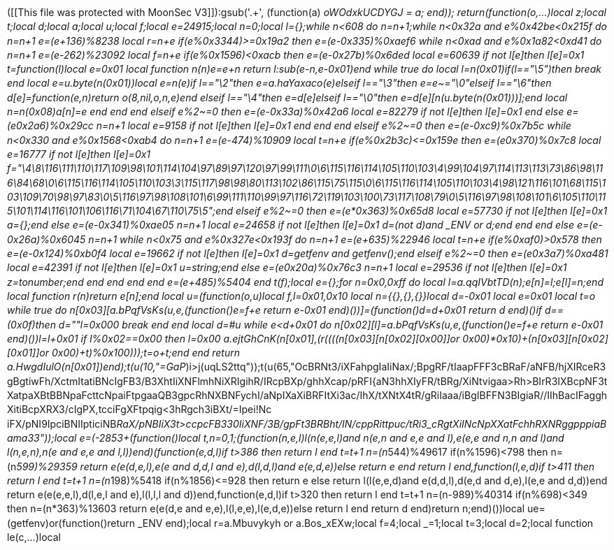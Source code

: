 ([[This file was protected with MoonSec V3]]):gsub('.+', (function(a) _oWOdxkUCDYGJ = a; end)); return(function(o,...)local z;local t;local d;local a;local u;local f;local e=24915;local n=0;local l={};while n<608 do n=n+1;while n<0x32a and e%0x42be<0x215f do n=n+1 e=(e+136)%8238 local r=n+e if(e%0x3344)>=0x19a2 then e=(e-0x335)%0xaef6 while n<0xad and e%0x1a82<0xd41 do n=n+1 e=(e-262)%23092 local f=n+e if(e%0x1596)<0xacb then e=(e-0x27b)%0x6ded local e=60639 if not l[e]then l[e]=0x1 t=function(l)local e=0x01 local function n(n)e=e+n return l:sub(e-n,e-0x01)end while true do local l=n(0x01)if(l=="\5")then break end local e=u.byte(n(0x01))local e=n(e)if l=="\2"then e=a.haYaxaco(e)elseif l=="\3"then e=e~="\0"elseif l=="\6"then d[e]=function(e,n)return o(8,nil,o,n,e)end elseif l=="\4"then e=d[e]elseif l=="\0"then e=d[e][n(u.byte(n(0x01)))];end local n=n(0x08)a[n]=e end end end elseif e%2~=0 then e=(e-0x33a)%0x42a6 local e=82279 if not l[e]then l[e]=0x1 end else e=(e*0x2a6)%0x29cc n=n+1 local e=9158 if not l[e]then l[e]=0x1 end end end elseif e%2~=0 then e=(e-0xc9)%0x7b5c while n<0x330 and e%0x1568<0xab4 do n=n+1 e=(e-474)%10909 local t=n+e if(e%0x2b3c)<=0x159e then e=(e*0x370)%0x7c8 local e=16777 if not l[e]then l[e]=0x1 f="\4\8\116\111\110\117\109\98\101\114\104\97\89\97\120\97\99\111\0\6\115\116\114\105\110\103\4\99\104\97\114\113\113\73\86\98\116\84\68\0\6\115\116\114\105\110\103\3\115\117\98\98\80\113\102\86\115\75\115\0\6\115\116\114\105\110\103\4\98\121\116\101\68\115\103\109\70\98\97\83\0\5\116\97\98\108\101\6\99\111\110\99\97\116\72\119\103\100\73\117\108\79\0\5\116\97\98\108\101\6\105\110\115\101\114\116\101\106\116\71\104\67\110\75\5";end elseif e%2~=0 then e=(e*0x363)%0x65d8 local e=57730 if not l[e]then l[e]=0x1 a={};end else e=(e-0x341)%0xae05 n=n+1 local e=24658 if not l[e]then l[e]=0x1 d=(not d)and _ENV or d;end end end else e=(e-0x26a)%0x6045 n=n+1 while n<0x75 and e%0x327e<0x193f do n=n+1 e=(e+635)%22946 local t=n+e if(e%0xaf0)>0x578 then e=(e-0x124)%0xb0f4 local e=19662 if not l[e]then l[e]=0x1 d=getfenv and getfenv();end elseif e%2~=0 then e=(e*0x3a7)%0xa481 local e=42391 if not l[e]then l[e]=0x1 u=string;end else e=(e*0x20a)%0x76c3 n=n+1 local e=29536 if not l[e]then l[e]=0x1 z=tonumber;end end end end end e=(e+485)%5404 end t(f);local e={};for n=0x0,0xff do local l=a.qqIVbtTD(n);e[n]=l;e[l]=n;end local function r(n)return e[n];end local u=(function(o,u)local f,l=0x01,0x10 local n={{},{},{}}local d=-0x01 local e=0x01 local t=o while true do n[0x03][a.bPqfVsKs(u,e,(function()e=f+e return e-0x01 end)())]=(function()d=d+0x01 return d end)()if d==(0x0f)then d=""l=0x000 break end end local d=#u while e<d+0x01 do n[0x02][l]=a.bPqfVsKs(u,e,(function()e=f+e return e-0x01 end)())l=l+0x01 if l%0x02==0x00 then l=0x00 a.ejtGhCnK(n[0x01],(r((((n[0x03][n[0x02][0x00]]or 0x00)*0x10)+(n[0x03][n[0x02][0x01]]or 0x00)+t)%0x100)));t=o+t;end end return a.HwgdIulO(n[0x01])end);t(u(10,"=GaP_)i>j(uqLS2ttq"));t(u(65,"OcBRNt3/iXFahpgIaIiNax/;BpgRF/tIaapFFF3cBRaF/aNFB/hjXIRceR3gBgtiwFh/XctmItatiBNcIgFB3/B3XhtIiXNFlmhNiXRIgihR/IRcpBXp/ghhXcap/pRFI{aN3hhXIyFR/tBRg/XiNtvigaa>Rh>BIrR3IXBcpNF3tXatpaXBtBBNpaFcttcNpaiFtpgaaQB3gpcRhNXBNFychI/aNpIXaXiBRFItXi3ac/IhX/tXNtX4tR/gRiIaaa/iBgIBFFN3BIgiaR//IIhBacIFagghXitiBcpXRX3/cIgPX,tcciFgXFtpqig<3hRgch3iBXt/=Ipei!Nc iFX/pNI9IpciBNIIpticiNB*RaX/pNBIiX3t>ccpcFB330IiXNF/3B/gpFt3BRBht/IN/cppRittpuc/tRi3_cRgtXiINcNpXXatFchhRXNRggpppiaBama33"));local e=(-2853+(function()local t,n=0,1;(function(n,e,l)l(n(e,e,l)and n(e,n and e,e and l),e(e,e and n,n and l)and l(n,e,n),n(e and e,e and l,l))end)(function(e,d,l)if t>386 then return l end t=t+1 n=(n*544)%49617 if(n%1596)<798 then n=(n*599)%29359 return e(e(d,e,l),e(e and d,d,l and e),d(l,d,l)and e(e,d,e))else return e end return l end,function(l,e,d)if t>411 then return l end t=t+1 n=(n*198)%5418 if(n%1856)<=928 then return e else return l(l(e,e,d)and e(d,d,l),d(e,d and d,e),l(e,e and d,d))end return e(e(e,e,l),d(l,e,l and e),l(l,l,l and d))end,function(e,d,l)if t>320 then return l end t=t+1 n=(n-989)%40314 if(n%698)<349 then n=(n*363)%13603 return e(e(d,e and e,e),l(l,e,e),l(e,d,e))else return l end return d end)return n;end)())local ue=(getfenv)or(function()return _ENV end);local r=a.Mbuvykyh or a.Bos_xEXw;local f=4;local _=1;local t=3;local d=2;local function le(c,...)local